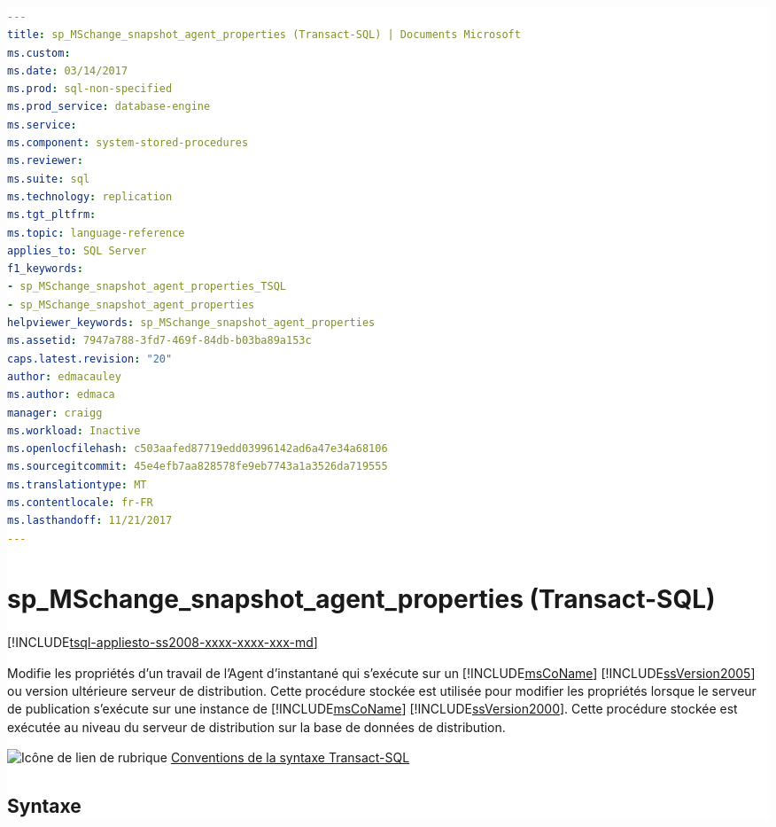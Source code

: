 ```yaml
---
title: sp_MSchange_snapshot_agent_properties (Transact-SQL) | Documents Microsoft
ms.custom: 
ms.date: 03/14/2017
ms.prod: sql-non-specified
ms.prod_service: database-engine
ms.service: 
ms.component: system-stored-procedures
ms.reviewer: 
ms.suite: sql
ms.technology: replication
ms.tgt_pltfrm: 
ms.topic: language-reference
applies_to: SQL Server
f1_keywords:
- sp_MSchange_snapshot_agent_properties_TSQL
- sp_MSchange_snapshot_agent_properties
helpviewer_keywords: sp_MSchange_snapshot_agent_properties
ms.assetid: 7947a788-3fd7-469f-84db-b03ba89a153c
caps.latest.revision: "20"
author: edmacauley
ms.author: edmaca
manager: craigg
ms.workload: Inactive
ms.openlocfilehash: c503aafed87719edd03996142ad6a47e34a68106
ms.sourcegitcommit: 45e4efb7aa828578fe9eb7743a1a3526da719555
ms.translationtype: MT
ms.contentlocale: fr-FR
ms.lasthandoff: 11/21/2017
---
```

# <a name="spmschangesnapshotagentproperties-transact-sql"></a>sp_MSchange_snapshot_agent_properties (Transact-SQL)
[!INCLUDE[tsql-appliesto-ss2008-xxxx-xxxx-xxx-md](../../includes/tsql-appliesto-ss2008-xxxx-xxxx-xxx-md.md)]

  Modifie les propriétés d’un travail de l’Agent d’instantané qui s’exécute sur un [!INCLUDE[msCoName](../../includes/msconame-md.md)] [!INCLUDE[ssVersion2005](../../includes/ssversion2005-md.md)] ou version ultérieure serveur de distribution. Cette procédure stockée est utilisée pour modifier les propriétés lorsque le serveur de publication s’exécute sur une instance de [!INCLUDE[msCoName](../../includes/msconame-md.md)] [!INCLUDE[ssVersion2000](../../includes/ssversion2000-md.md)]. Cette procédure stockée est exécutée au niveau du serveur de distribution sur la base de données de distribution.  
  
 ![Icône de lien de rubrique](../../database-engine/configure-windows/media/topic-link.gif "Icône lien de rubrique") [Conventions de la syntaxe Transact-SQL](../../t-sql/language-elements/transact-sql-syntax-conventions-transact-sql.md)  
  
## <a name="syntax"></a>Syntaxe  
  